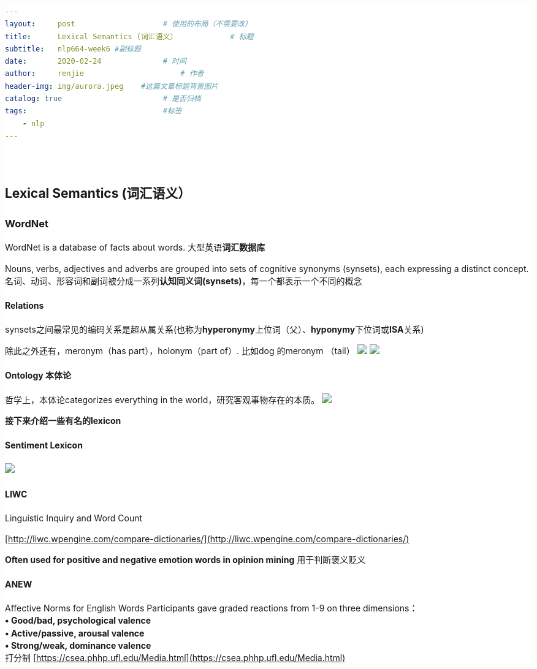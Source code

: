 ```yaml
---
layout:     post                    # 使用的布局（不需要改）
title:      Lexical Semantics (词汇语义）            # 标题 
subtitle:   nlp664-week6 #副标题
date:       2020-02-24              # 时间
author:     renjie                      # 作者
header-img: img/aurora.jpeg    #这篇文章标题背景图片
catalog: true                       # 是否归档
tags:                               #标签
    - nlp
---
```

<font size="4"></font><br />
## Lexical Semantics (词汇语义）

### WordNet
WordNet is a database of facts about words. 大型英语**词汇数据库**

Nouns, verbs, adjectives and adverbs are grouped into sets of cognitive synonyms (synsets), each expressing a distinct concept.
名词、动词、形容词和副词被分成一系列**认知同义词(synsets)**，每一个都表示一个不同的概念

#### Relations
synsets之间最常见的编码关系是超从属关系(也称为**hyperonymy**上位词（父）、**hyponymy**下位词或**ISA**关系)

除此之外还有，meronym（has part），holonym（part of）. 比如dog 的meronym （tail）
![](https://tva1.sinaimg.cn/large/0082zybpgy1gc7vqw792qj31640dm0v5.jpg)
<img src="https://tva1.sinaimg.cn/large/0082zybpgy1gc7vrv8es5j30uu0ju7db.jpg" width="80%"/>
#### Ontology 本体论
哲学上，本体论categorizes everything in the world，研究客观事物存在的本质。
![](https://tva1.sinaimg.cn/large/0082zybpgy1gc7xrn48mmj318i0ne78w.jpg)

**接下来介绍一些有名的lexicon**

#### Sentiment Lexicon
![](https://tva1.sinaimg.cn/large/0082zybpgy1gc7xuo3b73j31eg0u0tgf.jpg)

#### LIWC
Linguistic Inquiry and Word Count  

[http://liwc.wpengine.com/compare-dictionaries/](http://liwc.wpengine.com/compare-dictionaries/)

**Often used for positive and negative emotion words in opinion mining**
用于判断褒义贬义

#### ANEW
Affective Norms for English Words
Participants gave graded reactions from 1-9 on three dimensions：  
**• Good/bad, psychological valence**    
**• Active/passive, arousal valence**    
**• Strong/weak, dominance valence**    
打分制
[https://csea.phhp.ufl.edu/Media.html](https://csea.phhp.ufl.edu/Media.html)
